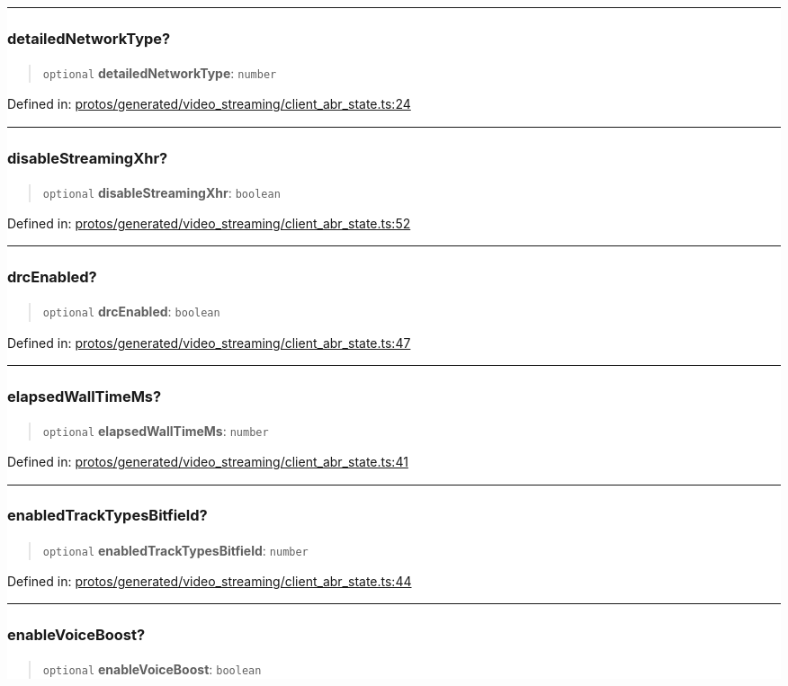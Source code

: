 ***

### detailedNetworkType?

> `optional` **detailedNetworkType**: `number`

Defined in: [protos/generated/video\_streaming/client\_abr\_state.ts:24](https://github.com/LuanRT/googlevideo/blob/d9eb9db82e3516a9a277a77a3d25342e9c5bf127/protos/generated/video_streaming/client_abr_state.ts#L24)

***

### disableStreamingXhr?

> `optional` **disableStreamingXhr**: `boolean`

Defined in: [protos/generated/video\_streaming/client\_abr\_state.ts:52](https://github.com/LuanRT/googlevideo/blob/d9eb9db82e3516a9a277a77a3d25342e9c5bf127/protos/generated/video_streaming/client_abr_state.ts#L52)

***

### drcEnabled?

> `optional` **drcEnabled**: `boolean`

Defined in: [protos/generated/video\_streaming/client\_abr\_state.ts:47](https://github.com/LuanRT/googlevideo/blob/d9eb9db82e3516a9a277a77a3d25342e9c5bf127/protos/generated/video_streaming/client_abr_state.ts#L47)

***

### elapsedWallTimeMs?

> `optional` **elapsedWallTimeMs**: `number`

Defined in: [protos/generated/video\_streaming/client\_abr\_state.ts:41](https://github.com/LuanRT/googlevideo/blob/d9eb9db82e3516a9a277a77a3d25342e9c5bf127/protos/generated/video_streaming/client_abr_state.ts#L41)

***

### enabledTrackTypesBitfield?

> `optional` **enabledTrackTypesBitfield**: `number`

Defined in: [protos/generated/video\_streaming/client\_abr\_state.ts:44](https://github.com/LuanRT/googlevideo/blob/d9eb9db82e3516a9a277a77a3d25342e9c5bf127/protos/generated/video_streaming/client_abr_state.ts#L44)

***

### enableVoiceBoost?

> `optional` **enableVoiceBoost**: `boolean`
